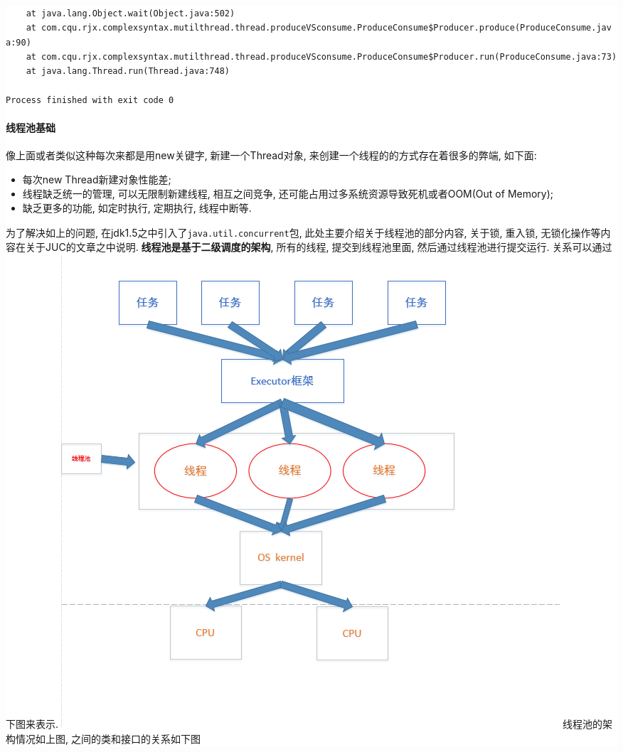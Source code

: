 ```txt
	at java.lang.Object.wait(Object.java:502)
	at com.cqu.rjx.complexsyntax.mutilthread.thread.produceVSconsume.ProduceConsume$Producer.produce(ProduceConsume.java:90)
	at com.cqu.rjx.complexsyntax.mutilthread.thread.produceVSconsume.ProduceConsume$Producer.run(ProduceConsume.java:73)
	at java.lang.Thread.run(Thread.java:748)

Process finished with exit code 0
```



#### 线程池基础
像上面或者类似这种每次来都是用new关键字, 新建一个Thread对象, 来创建一个线程的的方式存在着很多的弊端, 如下面:
- 每次new Thread新建对象性能差; 
- 线程缺乏统一的管理, 可以无限制新建线程, 相互之间竞争, 还可能占用过多系统资源导致死机或者OOM(Out of Memory);
- 缺乏更多的功能, 如定时执行, 定期执行, 线程中断等.

为了解决如上的问题, 在jdk1.5之中引入了`java.util.concurrent`包, 此处主要介绍关于线程池的部分内容, 关于锁, 重入锁, 无锁化操作等内容在关于JUC的文章之中说明. **线程池是基于二级调度的架构**,  所有的线程, 提交到线程池里面, 然后通过线程池进行提交运行. 关系可以通过下图来表示.
![executor1](../../../images/executor1.png)
线程池的架构情况如上图, 之间的类和接口的关系如下图